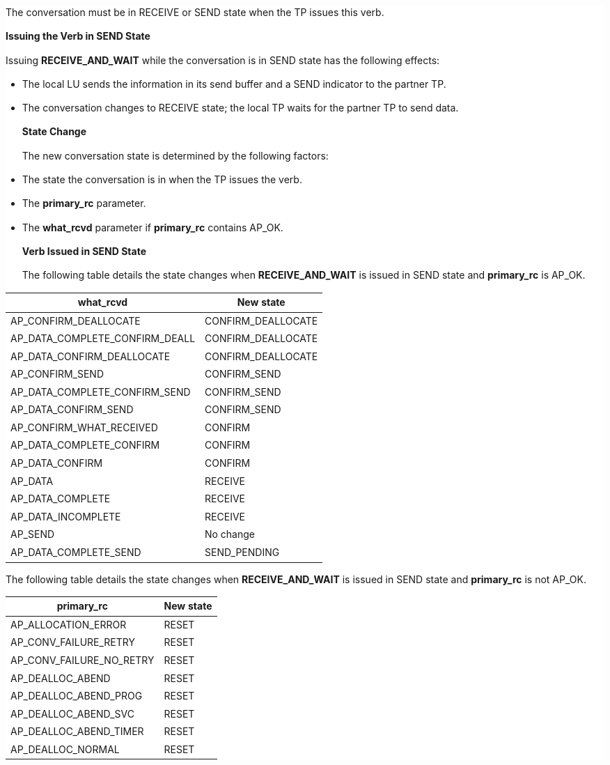    The conversation must be in RECEIVE or SEND state when the TP issues this verb.  
  
   **Issuing the Verb in SEND State**  
  
   Issuing **RECEIVE_AND_WAIT** while the conversation is in SEND state has the following effects:  
  
- The local LU sends the information in its send buffer and a SEND indicator to the partner TP.  
  
- The conversation changes to RECEIVE state; the local TP waits for the partner TP to send data.  
  
  **State Change**  
  
  The new conversation state is determined by the following factors:  
  
- The state the conversation is in when the TP issues the verb.  
  
- The **primary_rc** parameter.  
  
- The **what_rcvd** parameter if **primary_rc** contains AP_OK.  
  
  **Verb Issued in SEND State**  
  
  The following table details the state changes when **RECEIVE_AND_WAIT** is issued in SEND state and **primary_rc** is AP_OK.  
  
|what_rcvd|New state|  
|----------------|---------------|  
|AP_CONFIRM_DEALLOCATE|CONFIRM_DEALLOCATE|  
|AP_DATA_COMPLETE_CONFIRM_DEALL|CONFIRM_DEALLOCATE|  
|AP_DATA_CONFIRM_DEALLOCATE|CONFIRM_DEALLOCATE|  
|AP_CONFIRM_SEND|CONFIRM_SEND|  
|AP_DATA_COMPLETE_CONFIRM_SEND|CONFIRM_SEND|  
|AP_DATA_CONFIRM_SEND|CONFIRM_SEND|  
|AP_CONFIRM_WHAT_RECEIVED|CONFIRM|  
|AP_DATA_COMPLETE_CONFIRM|CONFIRM|  
|AP_DATA_CONFIRM|CONFIRM|  
|AP_DATA|RECEIVE|  
|AP_DATA_COMPLETE|RECEIVE|  
|AP_DATA_INCOMPLETE|RECEIVE|  
|AP_SEND|No change|  
|AP_DATA_COMPLETE_SEND|SEND_PENDING|  
  
 The following table details the state changes when **RECEIVE_AND_WAIT** is issued in SEND state and **primary_rc** is not AP_OK.  
  
|primary_rc|New state|  
|-----------------|---------------|  
|AP_ALLOCATION_ERROR|RESET|  
|AP_CONV_FAILURE_RETRY|RESET|  
|AP_CONV_FAILURE_NO_RETRY|RESET|  
|AP_DEALLOC_ABEND|RESET|  
|AP_DEALLOC_ABEND_PROG|RESET|  
|AP_DEALLOC_ABEND_SVC|RESET|  
|AP_DEALLOC_ABEND_TIMER|RESET|  
|AP_DEALLOC_NORMAL|RESET|  